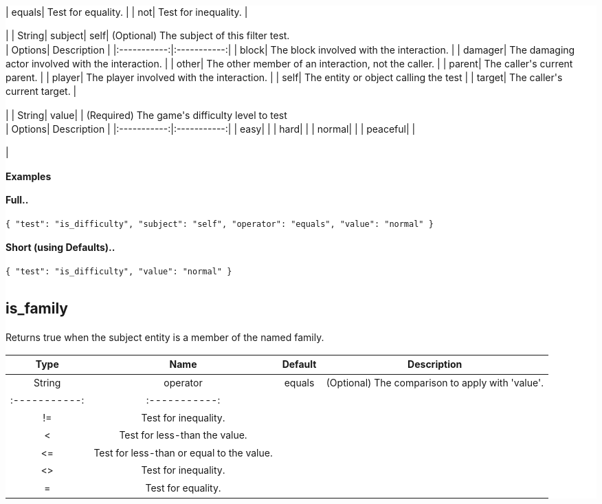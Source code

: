 | equals| Test for equality. |
| not| Test for inequality. |


 |
| String| subject| self| (Optional) The subject of this filter test.<br/>| Options| Description |
|:-----------:|:-----------:|
| block| The block involved with the interaction. |
| damager| The damaging actor involved with the interaction. |
| other| The other member of an interaction, not the caller. |
| parent| The caller's current parent. |
| player| The player involved with the interaction. |
| self| The entity or object calling the test |
| target| The caller's current target. |


 |
| String| value| | (Required) The game's difficulty level to test<br/>| Options| Description |
|:-----------:|:-----------:|
| easy|  |
| hard|  |
| normal|  |
| peaceful|  |


 |


**Examples**

**Full..**
```
{ "test": "is_difficulty", "subject": "self", "operator": "equals", "value": "normal" }
```

**Short (using Defaults)..**
```
{ "test": "is_difficulty", "value": "normal" }
```



## is_family

Returns true when the subject entity is a member of the named family.

| Type| Name| Default| Description |
|:-----------:|:-----------:|:-----------:|:-----------:|
| String| operator| equals| (Optional) The comparison to apply with 'value'.<br/>| Options| Description |
|:-----------:|:-----------:|
| !=| Test for inequality. |
| <| Test for less-than the value. |
| <=| Test for less-than or equal to the value. |
| <>| Test for inequality. |
| =| Test for equality. |